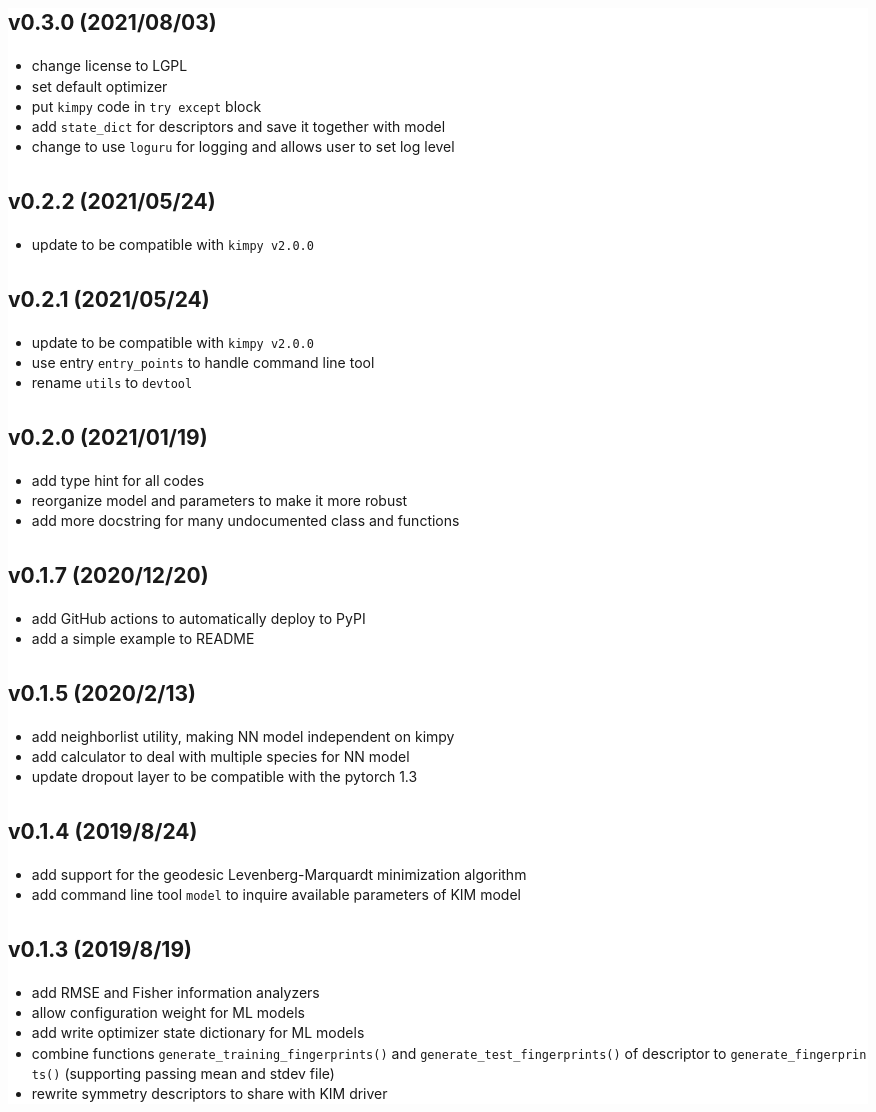 ## v0.3.0 (2021/08/03)

- change license to LGPL
- set default optimizer
- put `kimpy` code in `try except` block
- add `state_dict` for descriptors and save it together with model
- change to use `loguru` for logging and allows user to set log level

## v0.2.2 (2021/05/24)

- update to be compatible with `kimpy v2.0.0`

## v0.2.1 (2021/05/24)

- update to be compatible with `kimpy v2.0.0`
- use entry `entry_points` to handle command line tool
- rename `utils` to `devtool`

## v0.2.0 (2021/01/19)

- add type hint for all codes
- reorganize model and parameters to make it more robust
- add more docstring for many undocumented class and functions

## v0.1.7 (2020/12/20)

- add GitHub actions to automatically deploy to PyPI
- add a simple example to README

## v0.1.5 (2020/2/13)

- add neighborlist utility, making NN model independent on kimpy
- add calculator to deal with multiple species for NN model
- update dropout layer to be compatible with the pytorch 1.3

## v0.1.4 (2019/8/24)

- add support for the geodesic Levenberg-Marquardt minimization algorithm
- add command line tool `model` to inquire available parameters of KIM model

## v0.1.3 (2019/8/19)

- add RMSE and Fisher information analyzers
- allow configuration weight for ML models
- add write optimizer state dictionary for ML models
- combine functions `generate_training_fingerprints()` and
  `generate_test_fingerprints()` of descriptor to `generate_fingerprints()`
  (supporting passing mean and stdev file)
- rewrite symmetry descriptors to share with KIM driver

